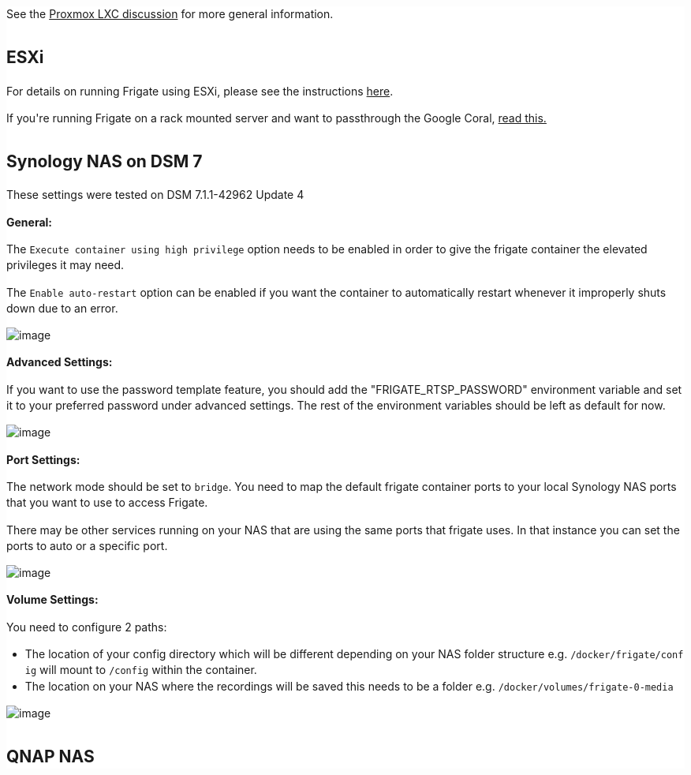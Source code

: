 See the [Proxmox LXC discussion](https://github.com/blakeblackshear/frigate/discussions/5773) for more general information.

## ESXi

For details on running Frigate using ESXi, please see the instructions [here](https://williamlam.com/2023/05/frigate-nvr-with-coral-tpu-igpu-passthrough-using-esxi-on-intel-nuc.html).

If you're running Frigate on a rack mounted server and want to passthrough the Google Coral, [read this.](https://github.com/blakeblackshear/frigate/issues/305)

## Synology NAS on DSM 7

These settings were tested on DSM 7.1.1-42962 Update 4

**General:**

The `Execute container using high privilege` option needs to be enabled in order to give the frigate container the elevated privileges it may need.

The `Enable auto-restart` option can be enabled if you want the container to automatically restart whenever it improperly shuts down due to an error.

![image](https://user-images.githubusercontent.com/4516296/232586790-0b659a82-561d-4bc5-899b-0f5b39c6b11d.png)

**Advanced Settings:**

If you want to use the password template feature, you should add the "FRIGATE_RTSP_PASSWORD" environment variable and set it to your preferred password under advanced settings. The rest of the environment variables should be left as default for now.

![image](https://user-images.githubusercontent.com/4516296/232587163-0eb662d4-5e28-4914-852f-9db1ec4b9c3d.png)

**Port Settings:**

The network mode should be set to `bridge`. You need to map the default frigate container ports to your local Synology NAS ports that you want to use to access Frigate.

There may be other services running on your NAS that are using the same ports that frigate uses. In that instance you can set the ports to auto or a specific port.

![image](https://user-images.githubusercontent.com/4516296/232582642-773c0e37-7ef5-4373-8ce3-41401b1626e6.png)

**Volume Settings:**

You need to configure 2 paths:

- The location of your config directory which will be different depending on your NAS folder structure e.g. `/docker/frigate/config` will mount to `/config` within the container.
- The location on your NAS where the recordings will be saved this needs to be a folder e.g. `/docker/volumes/frigate-0-media`

![image](https://user-images.githubusercontent.com/4516296/232585872-44431d15-55e0-4004-b78b-1e512702b911.png)

## QNAP NAS
